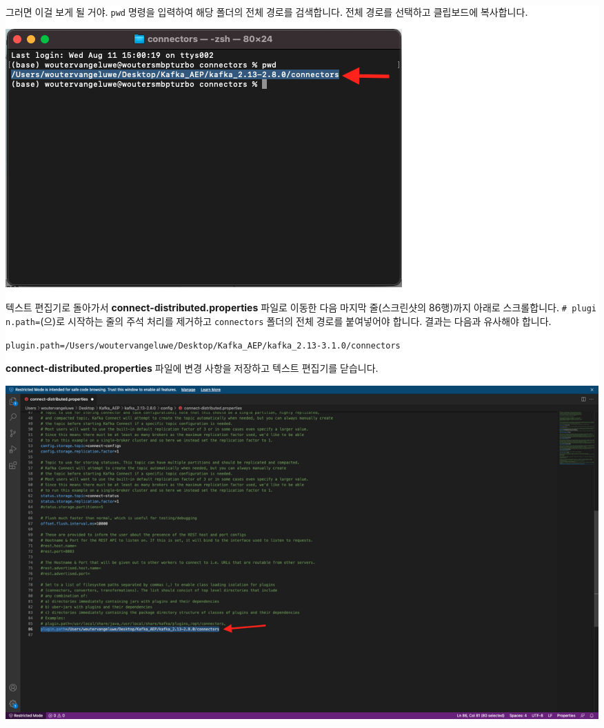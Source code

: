 그러면 이걸 보게 될 거야. `pwd` 명령을 입력하여 해당 폴더의 전체 경로를 검색합니다. 전체 경로를 선택하고 클립보드에 복사합니다.

![Kafka](./images/kc6.png)

텍스트 편집기로 돌아가서 **connect-distributed.properties** 파일로 이동한 다음 마지막 줄(스크린샷의 86행)까지 아래로 스크롤합니다. `# plugin.path=`(으)로 시작하는 줄의 주석 처리를 제거하고 `connectors` 폴더의 전체 경로를 붙여넣어야 합니다. 결과는 다음과 유사해야 합니다.

`plugin.path=/Users/woutervangeluwe/Desktop/Kafka_AEP/kafka_2.13-3.1.0/connectors`

**connect-distributed.properties** 파일에 변경 사항을 저장하고 텍스트 편집기를 닫습니다.

![Kafka](./images/kc7.png)
